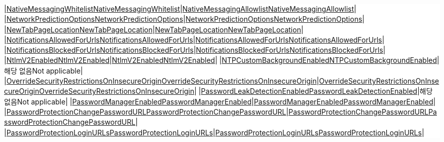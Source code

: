 |[<span data-ttu-id="419bd-435">NativeMessagingWhitelist</span><span class="sxs-lookup"><span data-stu-id="419bd-435">NativeMessagingWhitelist</span></span>](https://cloud.google.com/docs/chrome-enterprise/policies/?policy=NativeMessagingWhitelist)|[<span data-ttu-id="419bd-436">NativeMessagingAllowlist</span><span class="sxs-lookup"><span data-stu-id="419bd-436">NativeMessagingAllowlist</span></span>](https://docs.microsoft.com/deployedge/microsoft-edge-policies#nativemessagingallowlist)|
|[<span data-ttu-id="419bd-437">NetworkPredictionOptions</span><span class="sxs-lookup"><span data-stu-id="419bd-437">NetworkPredictionOptions</span></span>](https://cloud.google.com/docs/chrome-enterprise/policies/?policy=NetworkPredictionOptions)|[<span data-ttu-id="419bd-438">NetworkPredictionOptions</span><span class="sxs-lookup"><span data-stu-id="419bd-438">NetworkPredictionOptions</span></span>](https://docs.microsoft.com/deployedge/microsoft-edge-policies#networkpredictionoptions)|
|[<span data-ttu-id="419bd-439">NewTabPageLocation</span><span class="sxs-lookup"><span data-stu-id="419bd-439">NewTabPageLocation</span></span>](https://cloud.google.com/docs/chrome-enterprise/policies/?policy=NewTabPageLocation)|[<span data-ttu-id="419bd-440">NewTabPageLocation</span><span class="sxs-lookup"><span data-stu-id="419bd-440">NewTabPageLocation</span></span>](https://docs.microsoft.com/deployedge/microsoft-edge-policies#newtabpagelocation)|
|[<span data-ttu-id="419bd-441">NotificationsAllowedForUrls</span><span class="sxs-lookup"><span data-stu-id="419bd-441">NotificationsAllowedForUrls</span></span>](https://cloud.google.com/docs/chrome-enterprise/policies/?policy=NotificationsAllowedForUrls)|[<span data-ttu-id="419bd-442">NotificationsAllowedForUrls</span><span class="sxs-lookup"><span data-stu-id="419bd-442">NotificationsAllowedForUrls</span></span>](https://docs.microsoft.com/deployedge/microsoft-edge-policies#notificationsallowedforurls)|
|[<span data-ttu-id="419bd-443">NotificationsBlockedForUrls</span><span class="sxs-lookup"><span data-stu-id="419bd-443">NotificationsBlockedForUrls</span></span>](https://cloud.google.com/docs/chrome-enterprise/policies/?policy=NotificationsBlockedForUrls)|[<span data-ttu-id="419bd-444">NotificationsBlockedForUrls</span><span class="sxs-lookup"><span data-stu-id="419bd-444">NotificationsBlockedForUrls</span></span>](https://docs.microsoft.com/deployedge/microsoft-edge-policies#notificationsblockedforurls)|
|[<span data-ttu-id="419bd-445">NtlmV2Enabled</span><span class="sxs-lookup"><span data-stu-id="419bd-445">NtlmV2Enabled</span></span>](https://cloud.google.com/docs/chrome-enterprise/policies/?policy=NtlmV2Enabled)|[<span data-ttu-id="419bd-446">NtlmV2Enabled</span><span class="sxs-lookup"><span data-stu-id="419bd-446">NtlmV2Enabled</span></span>](https://docs.microsoft.com/deployedge/microsoft-edge-policies#ntlmv2enabled)|
|[<span data-ttu-id="419bd-447">NTPCustomBackgroundEnabled</span><span class="sxs-lookup"><span data-stu-id="419bd-447">NTPCustomBackgroundEnabled</span></span>](https://cloud.google.com/docs/chrome-enterprise/policies/?policy=NTPCustomBackgroundEnabled)|<span data-ttu-id="419bd-448">해당 없음</span><span class="sxs-lookup"><span data-stu-id="419bd-448">Not applicable</span></span>|
|[<span data-ttu-id="419bd-449">OverrideSecurityRestrictionsOnInsecureOrigin</span><span class="sxs-lookup"><span data-stu-id="419bd-449">OverrideSecurityRestrictionsOnInsecureOrigin</span></span>](https://cloud.google.com/docs/chrome-enterprise/policies/?policy=OverrideSecurityRestrictionsOnInsecureOrigin)|[<span data-ttu-id="419bd-450">OverrideSecurityRestrictionsOnInsecureOrigin</span><span class="sxs-lookup"><span data-stu-id="419bd-450">OverrideSecurityRestrictionsOnInsecureOrigin</span></span>](https://docs.microsoft.com/deployedge/microsoft-edge-policies#overridesecurityrestrictionsoninsecureorigin)|
|[<span data-ttu-id="419bd-451">PasswordLeakDetectionEnabled</span><span class="sxs-lookup"><span data-stu-id="419bd-451">PasswordLeakDetectionEnabled</span></span>](https://cloud.google.com/docs/chrome-enterprise/policies/?policy=PasswordLeakDetectionEnabled)|<span data-ttu-id="419bd-452">해당 없음</span><span class="sxs-lookup"><span data-stu-id="419bd-452">Not applicable</span></span>|
|[<span data-ttu-id="419bd-453">PasswordManagerEnabled</span><span class="sxs-lookup"><span data-stu-id="419bd-453">PasswordManagerEnabled</span></span>](https://cloud.google.com/docs/chrome-enterprise/policies/?policy=PasswordManagerEnabled)|[<span data-ttu-id="419bd-454">PasswordManagerEnabled</span><span class="sxs-lookup"><span data-stu-id="419bd-454">PasswordManagerEnabled</span></span>](https://docs.microsoft.com/deployedge/microsoft-edge-policies#passwordmanagerenabled)|
|[<span data-ttu-id="419bd-455">PasswordProtectionChangePasswordURL</span><span class="sxs-lookup"><span data-stu-id="419bd-455">PasswordProtectionChangePasswordURL</span></span>](https://cloud.google.com/docs/chrome-enterprise/policies/?policy=PasswordProtectionChangePasswordURL)|[<span data-ttu-id="419bd-456">PasswordProtectionChangePasswordURL</span><span class="sxs-lookup"><span data-stu-id="419bd-456">PasswordProtectionChangePasswordURL</span></span>](https://docs.microsoft.com/deployedge/microsoft-edge-policies#passwordprotectionchangepasswordurl)|
|[<span data-ttu-id="419bd-457">PasswordProtectionLoginURLs</span><span class="sxs-lookup"><span data-stu-id="419bd-457">PasswordProtectionLoginURLs</span></span>](https://cloud.google.com/docs/chrome-enterprise/policies/?policy=PasswordProtectionLoginURLs)|[<span data-ttu-id="419bd-458">PasswordProtectionLoginURLs</span><span class="sxs-lookup"><span data-stu-id="419bd-458">PasswordProtectionLoginURLs</span></span>](https://docs.microsoft.com/deployedge/microsoft-edge-policies#passwordprotectionloginurls)|